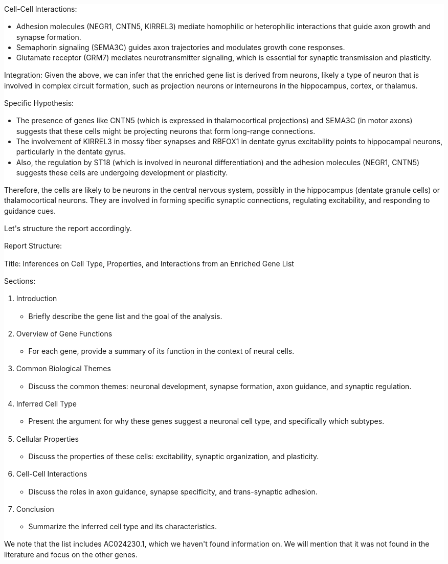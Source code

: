  Cell-Cell Interactions:
 - Adhesion molecules (NEGR1, CNTN5, KIRREL3) mediate homophilic or heterophilic interactions that guide axon growth and synapse formation.
 - Semaphorin signaling (SEMA3C) guides axon trajectories and modulates growth cone responses.
 - Glutamate receptor (GRM7) mediates neurotransmitter signaling, which is essential for synaptic transmission and plasticity.

 Integration:
 Given the above, we can infer that the enriched gene list is derived from neurons, likely a type of neuron that is involved in complex circuit formation, such as projection neurons or interneurons in the hippocampus, cortex, or thalamus.

 Specific Hypothesis:
 - The presence of genes like CNTN5 (which is expressed in thalamocortical projections) and SEMA3C (in motor axons) suggests that these cells might be projecting neurons that form long-range connections.
 - The involvement of KIRREL3 in mossy fiber synapses and RBFOX1 in dentate gyrus excitability points to hippocampal neurons, particularly in the dentate gyrus.
 - Also, the regulation by ST18 (which is involved in neuronal differentiation) and the adhesion molecules (NEGR1, CNTN5) suggests these cells are undergoing development or plasticity.

 Therefore, the cells are likely to be neurons in the central nervous system, possibly in the hippocampus (dentate granule cells) or thalamocortical neurons. They are involved in forming specific synaptic connections, regulating excitability, and responding to guidance cues.

 Let's structure the report accordingly.

 Report Structure:

 Title: Inferences on Cell Type, Properties, and Interactions from an Enriched Gene List

 Sections:

 1. Introduction
    - Briefly describe the gene list and the goal of the analysis.

 2. Overview of Gene Functions
    - For each gene, provide a summary of its function in the context of neural cells.

 3. Common Biological Themes
    - Discuss the common themes: neuronal development, synapse formation, axon guidance, and synaptic regulation.

 4. Inferred Cell Type
    - Present the argument for why these genes suggest a neuronal cell type, and specifically which subtypes.

 5. Cellular Properties
    - Discuss the properties of these cells: excitability, synaptic organization, and plasticity.

 6. Cell-Cell Interactions
    - Discuss the roles in axon guidance, synapse specificity, and trans-synaptic adhesion.

 7. Conclusion
    - Summarize the inferred cell type and its characteristics.

 We note that the list includes AC024230.1, which we haven't found information on. We will mention that it was not found in the literature and focus on the other genes.

